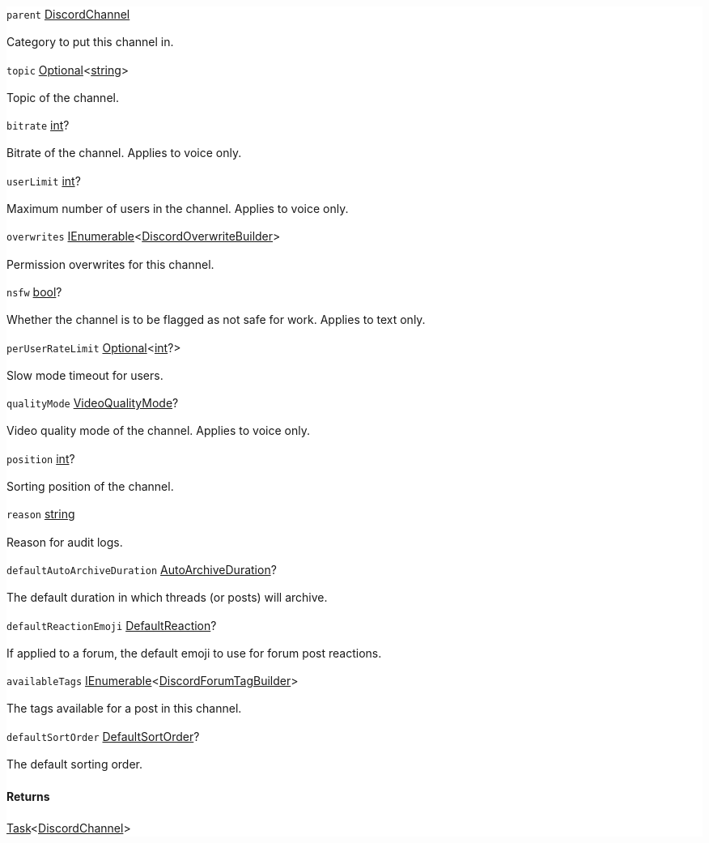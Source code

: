 `parent` [DiscordChannel](DSharpPlus.Entities.DiscordChannel.md)

Category to put this channel in.

`topic` [Optional](DSharpPlus.Entities.Optional\-1.md)<[string](https://learn.microsoft.com/dotnet/api/system.string)\>

Topic of the channel.

`bitrate` [int](https://learn.microsoft.com/dotnet/api/system.int32)?

Bitrate of the channel. Applies to voice only.

`userLimit` [int](https://learn.microsoft.com/dotnet/api/system.int32)?

Maximum number of users in the channel. Applies to voice only.

`overwrites` [IEnumerable](https://learn.microsoft.com/dotnet/api/system.collections.generic.ienumerable\-1)<[DiscordOverwriteBuilder](DSharpPlus.Entities.DiscordOverwriteBuilder.md)\>

Permission overwrites for this channel.

`nsfw` [bool](https://learn.microsoft.com/dotnet/api/system.boolean)?

Whether the channel is to be flagged as not safe for work. Applies to text only.

`perUserRateLimit` [Optional](DSharpPlus.Entities.Optional\-1.md)<[int](https://learn.microsoft.com/dotnet/api/system.int32)?\>

Slow mode timeout for users.

`qualityMode` [VideoQualityMode](DSharpPlus.VideoQualityMode.md)?

Video quality mode of the channel. Applies to voice only.

`position` [int](https://learn.microsoft.com/dotnet/api/system.int32)?

Sorting position of the channel.

`reason` [string](https://learn.microsoft.com/dotnet/api/system.string)

Reason for audit logs.

`defaultAutoArchiveDuration` [AutoArchiveDuration](DSharpPlus.AutoArchiveDuration.md)?

The default duration in which threads (or posts) will archive.

`defaultReactionEmoji` [DefaultReaction](DSharpPlus.Entities.DefaultReaction.md)?

If applied to a forum, the default emoji to use for forum post reactions.

`availableTags` [IEnumerable](https://learn.microsoft.com/dotnet/api/system.collections.generic.ienumerable\-1)<[DiscordForumTagBuilder](DSharpPlus.Entities.DiscordForumTagBuilder.md)\>

The tags available for a post in this channel.

`defaultSortOrder` [DefaultSortOrder](DSharpPlus.DefaultSortOrder.md)?

The default sorting order.

#### Returns

[Task](https://learn.microsoft.com/dotnet/api/system.threading.tasks.task\-1)<[DiscordChannel](DSharpPlus.Entities.DiscordChannel.md)\>
